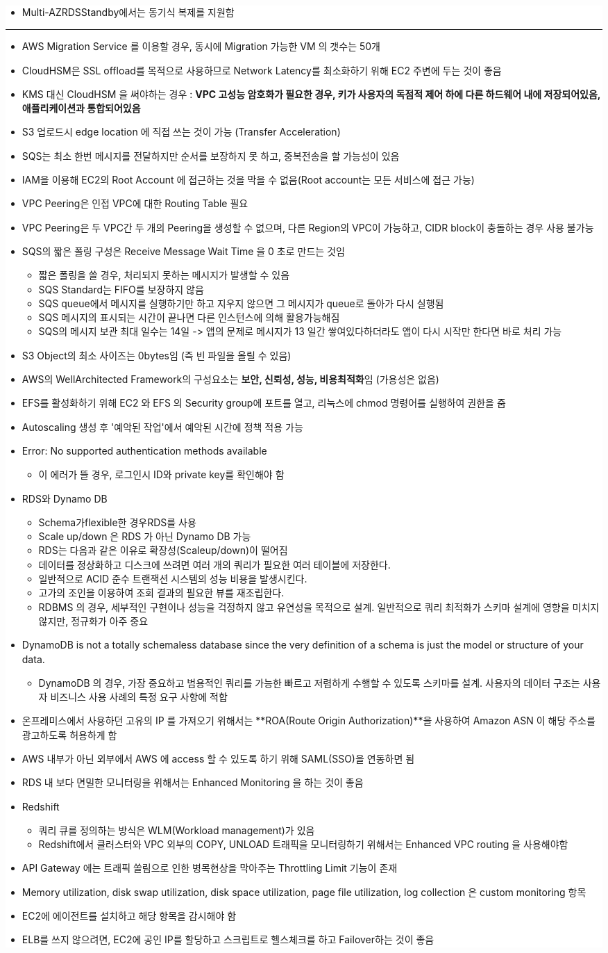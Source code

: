 - Multi-AZRDSStandby에서는 동기식 복제를 지원함

---

- AWS Migration Service 를 이용할 경우, 동시에 Migration 가능한 VM 의 갯수는 50개
- CloudHSM은 SSL offload를 목적으로 사용하므로 Network Latency를 최소화하기 위해 EC2 주변에 두는 것이 좋음
- KMS 대신 CloudHSM 을 써야하는 경우 : **VPC 고성능 암호화가 필요한 경우, 키가 사용자의 독점적 제어 하에 다른 하드웨어 내에 저장되어있음, 애플리케이션과 통합되어있음**
- S3 업로드시 edge location 에 직접 쓰는 것이 가능 (Transfer Acceleration)
- SQS는 최소 한번 메시지를 전달하지만 순서를 보장하지 못 하고, 중복전송을 할 가능성이 있음
- IAM을 이용해 EC2의 Root Account 에 접근하는 것을 막을 수 없음(Root account는 모든 서비스에 접근 가능)
  
- VPC Peering은 인접 VPC에 대한 Routing Table 필요
- VPC Peering은 두 VPC간 두 개의 Peering을 생성할 수 없으며, 다른 Region의 VPC이 가능하고, CIDR block이 충돌하는 경우 사용 불가능
  
- SQS의 짧은 폴링 구성은 Receive Message Wait Time 을 0 초로 만드는 것임
  - 짧은 폴링을 쓸 경우, 처리되지 못하는 메시지가 발생할 수 있음
  - SQS Standard는 FIFO를 보장하지 않음
  - SQS queue에서 메시지를 실행하기만 하고 지우지 않으면 그 메시지가 queue로 돌아가 다시 실행됨
  - SQS 메시지의 표시되는 시간이 끝나면 다른 인스턴스에 의해 활용가능해짐
  - SQS의 메시지 보관 최대 일수는 14일 -> 앱의 문제로 메시지가 13 일간 쌓여있다하더라도 앱이 다시 시작만 한다면 바로 처리 가능
  
- S3 Object의 최소 사이즈는 0bytes임 (즉 빈 파일을 올릴 수 있음)
- AWS의 WellArchitected Framework의 구성요소는 **보안, 신뢰성, 성능, 비용최적화**임 (가용성은 없음)
- EFS를 활성화하기 위해 EC2 와 EFS 의 Security group에 포트를 열고, 리눅스에 chmod 명령어를 실행하여 권한을 줌
- Autoscaling 생성 후 '예악된 작업'에서 예악된 시간에 정책 적용 가능
- Error: No supported authentication methods available
  - 이 에러가 뜰 경우, 로그인시 ID와 private key를 확인해야 함
  
- RDS와 Dynamo DB
  - Schema가flexible한 경우RDS를 사용
  - Scale up/down 은 RDS 가 아닌 Dynamo DB 가능
  - RDS는 다음과 같은 이유로 확장성(Scaleup/down)이 떨어짐
  - 데이터를 정상화하고 디스크에 쓰려면 여러 개의 쿼리가 필요한 여러 테이블에 저장한다.
  - 일반적으로 ACID 준수 트랜잭션 시스템의 성능 비용을 발생시킨다.
  - 고가의 조인을 이용하여 조회 결과의 필요한 뷰를 재조립한다.
  - RDBMS 의 경우, 세부적인 구현이나 성능을 걱정하지 않고 유연성을 목적으로 설계. 일반적으로 쿼리 최적화가 스키마 설계에 영향을 미치지 않지만, 정규화가 아주 중요
  
- DynamoDB is not a totally schemaless database since the very definition of a schema is just the model or structure of your data.
  - DynamoDB 의 경우, 가장 중요하고 범용적인 쿼리를 가능한 빠르고 저렴하게 수행할 수 있도록 스키마를 설계. 사용자의 데이터 구조는 사용자 비즈니스 사용 사례의 특정 요구 사항에 적합
  
- 온프레미스에서 사용하던 고유의 IP 를 가져오기 위해서는 **ROA(Route Origin Authorization)**을 사용하여 Amazon ASN 이 해당 주소를 광고하도록 허용하게 함
- AWS 내부가 아닌 외부에서 AWS 에 access 할 수 있도록 하기 위해 SAML(SSO)을 연동하면 됨
- RDS 내 보다 면밀한 모니터링을 위해서는 Enhanced Monitoring 을 하는 것이 좋음

- Redshift
  - 쿼리 큐를 정의하는 방식은 WLM(Workload management)가 있음
  - Redshift에서 클러스터와 VPC 외부의 COPY, UNLOAD 트래픽을 모니터링하기 위해서는 Enhanced VPC routing 을 사용해야함
- API Gateway 에는 트래픽 쏠림으로 인한 병목현상을 막아주는 Throttling Limit 기능이 존재
- Memory utilization, disk swap utilization, disk space utilization, page file utilization, log collection 은 custom monitoring 항목
- EC2에 에이전트를 설치하고 해당 항목을 감시해야 함
- ELB를 쓰지 않으려면, EC2에 공인 IP를 할당하고 스크립트로 헬스체크를 하고 Failover하는 것이 좋음
  